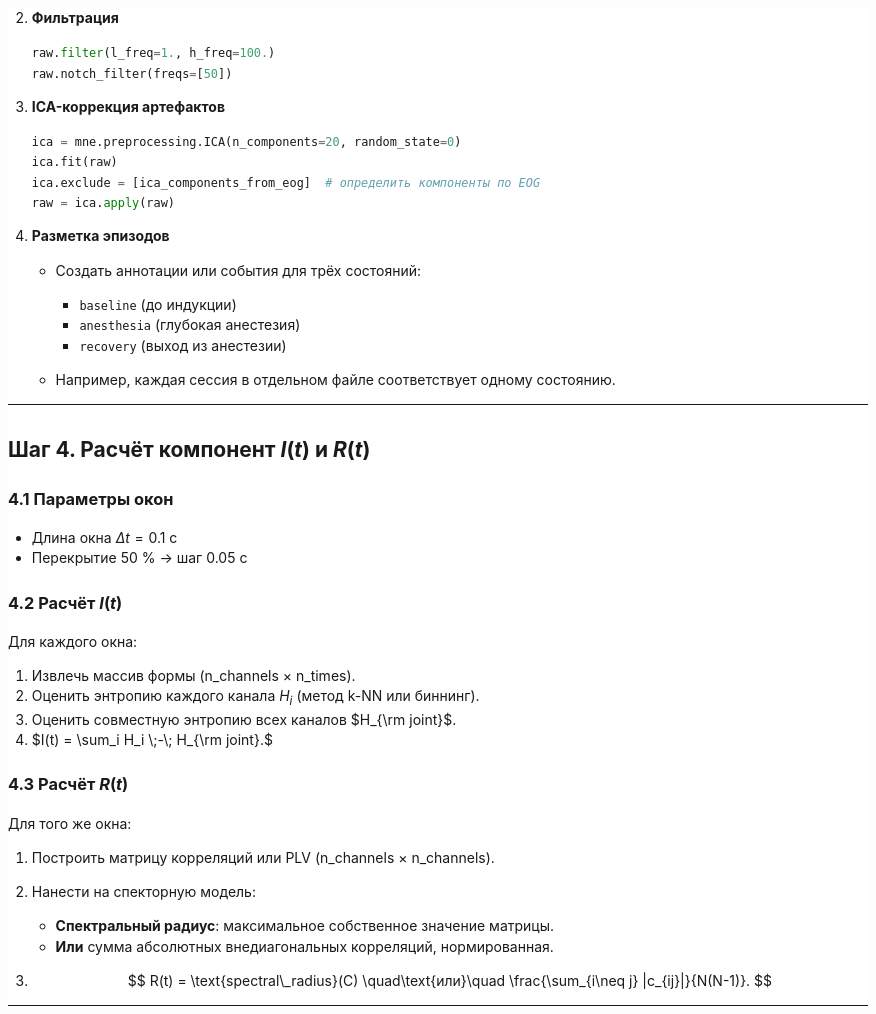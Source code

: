 2. **Фильтрация**

   ```python
   raw.filter(l_freq=1., h_freq=100.)
   raw.notch_filter(freqs=[50])
   ```

3. **ICA-коррекция артефактов**

   ```python
   ica = mne.preprocessing.ICA(n_components=20, random_state=0)
   ica.fit(raw)
   ica.exclude = [ica_components_from_eog]  # определить компоненты по EOG
   raw = ica.apply(raw)
   ```

4. **Разметка эпизодов**

   * Создать аннотации или события для трёх состояний:

     * `baseline` (до индукции)
     * `anesthesia` (глубокая анестезия)
     * `recovery` (выход из анестезии)
   * Например, каждая сессия в отдельном файле соответствует одному состоянию.

---

## Шаг 4. Расчёт компонент $I(t)$ и $R(t)$

### 4.1 Параметры окон

* Длина окна $\Delta t = 0.1$ с
* Перекрытие 50 % → шаг 0.05 с

### 4.2 Расчёт $I(t)$

Для каждого окна:

1. Извлечь массив формы (n\_channels × n\_times).
2. Оценить энтропию каждого канала $H_i$ (метод k-NN или биннинг).
3. Оценить совместную энтропию всех каналов $H_{\rm joint}$.
4. $I(t) = \sum_i H_i \;-\; H_{\rm joint}.$

### 4.3 Расчёт $R(t)$

Для того же окна:

1. Построить матрицу корреляций или PLV (n\_channels × n\_channels).
2. Нанести на спекторную модель:

   * **Спектральный радиус**: максимальное собственное значение матрицы.
   * **Или** сумма абсолютных внедиагональных корреляций, нормированная.
3. $$
   R(t) = \text{spectral\_radius}(C) \quad\text{или}\quad \frac{\sum_{i\neq j} |c_{ij}|}{N(N-1)}.
   $$

---
